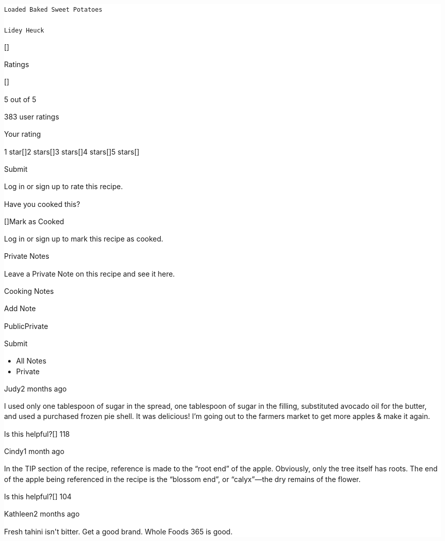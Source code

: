     Loaded Baked Sweet Potatoes

    Lidey Heuck

[]

Ratings

[]

5 out of 5

383 user ratings

Your rating

1 star[]2 stars[]3 stars[]4 stars[]5 stars[]

Submit

Log in or sign up to rate this recipe.

Have you cooked this?

[]Mark as Cooked

Log in or sign up to mark this recipe as cooked.

Private Notes

Leave a Private Note on this recipe and see it here.

Cooking Notes

Add Note

PublicPrivate

Submit

-   All Notes
-   Private

Judy2 months ago

I used only one tablespoon of sugar in the spread, one tablespoon of
sugar in the filling, substituted avocado oil for the butter, and used a
purchased frozen pie shell. It was delicious! I’m going out to the
farmers market to get more apples & make it again.

Is this helpful?[] 118

Cindy1 month ago

In the TIP section of the recipe, reference is made to the “root end” of
the apple. Obviously, only the tree itself has roots. The end of the
apple being referenced in the recipe is the “blossom end”, or
“calyx”—the dry remains of the flower.

Is this helpful?[] 104

Kathleen2 months ago

Fresh tahini isn't bitter. Get a good brand. Whole Foods 365 is good.
